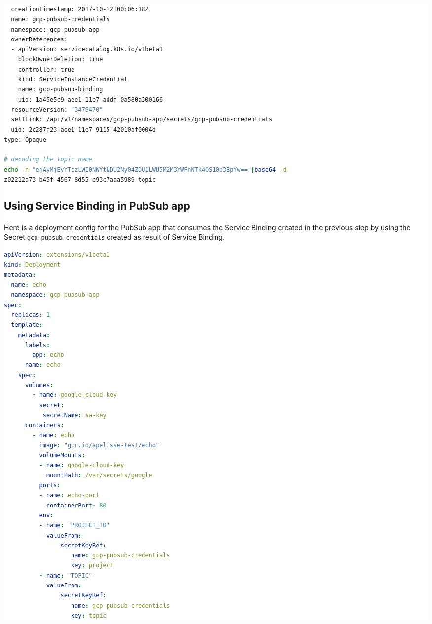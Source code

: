 ```bash
  creationTimestamp: 2017-10-12T00:06:18Z
  name: gcp-pubsub-credentials
  namespace: gcp-pubsub-app
  ownerReferences:
  - apiVersion: servicecatalog.k8s.io/v1beta1
    blockOwnerDeletion: true
    controller: true
    kind: ServiceInstanceCredential
    name: gcp-pubsub-binding
    uid: 1a45e5c9-aee1-11e7-addf-0a580a300166
  resourceVersion: "3479470"
  selfLink: /api/v1/namespaces/gcp-pubsub-app/secrets/gcp-pubsub-credentials
  uid: 2c287f23-aee1-11e7-9115-42010af0004d
type: Opaque

# decoding the topic name
echo -n "ejAyMjEyYTczLWI0NWYtNDU2Ny04ZDU1LWU5M2M3YWFhNTk4OS10b3BpYw=="|base64 -d
z02212a73-b45f-4567-8d55-e93c7aaa5989-topic
```

## Using Service Binding in PubSub app


Here is a deployment config for the PubSub app that consumes the Service Binding created in the previous step by using the Secret `gcp-pubsub-credentials` created as result of Service Binding.

```YAML
apiVersion: extensions/v1beta1
kind: Deployment
metadata:
  name: echo
  namespace: gcp-pubsub-app
spec:
  replicas: 1
  template:
    metadata:
      labels:
        app: echo
      name: echo
    spec:
      volumes:
        - name: google-cloud-key
          secret:
           secretName: sa-key
      containers:
        - name: echo
          image: "gcr.io/apelisse-test/echo"
          volumeMounts:
          - name: google-cloud-key
            mountPath: /var/secrets/google
          ports:
          - name: echo-port
            containerPort: 80
          env:
          - name: "PROJECT_ID"
            valueFrom:
                secretKeyRef:
                   name: gcp-pubsub-credentials
                   key: project
          - name: "TOPIC"
            valueFrom:
                secretKeyRef:
                   name: gcp-pubsub-credentials
                   key: topic
```